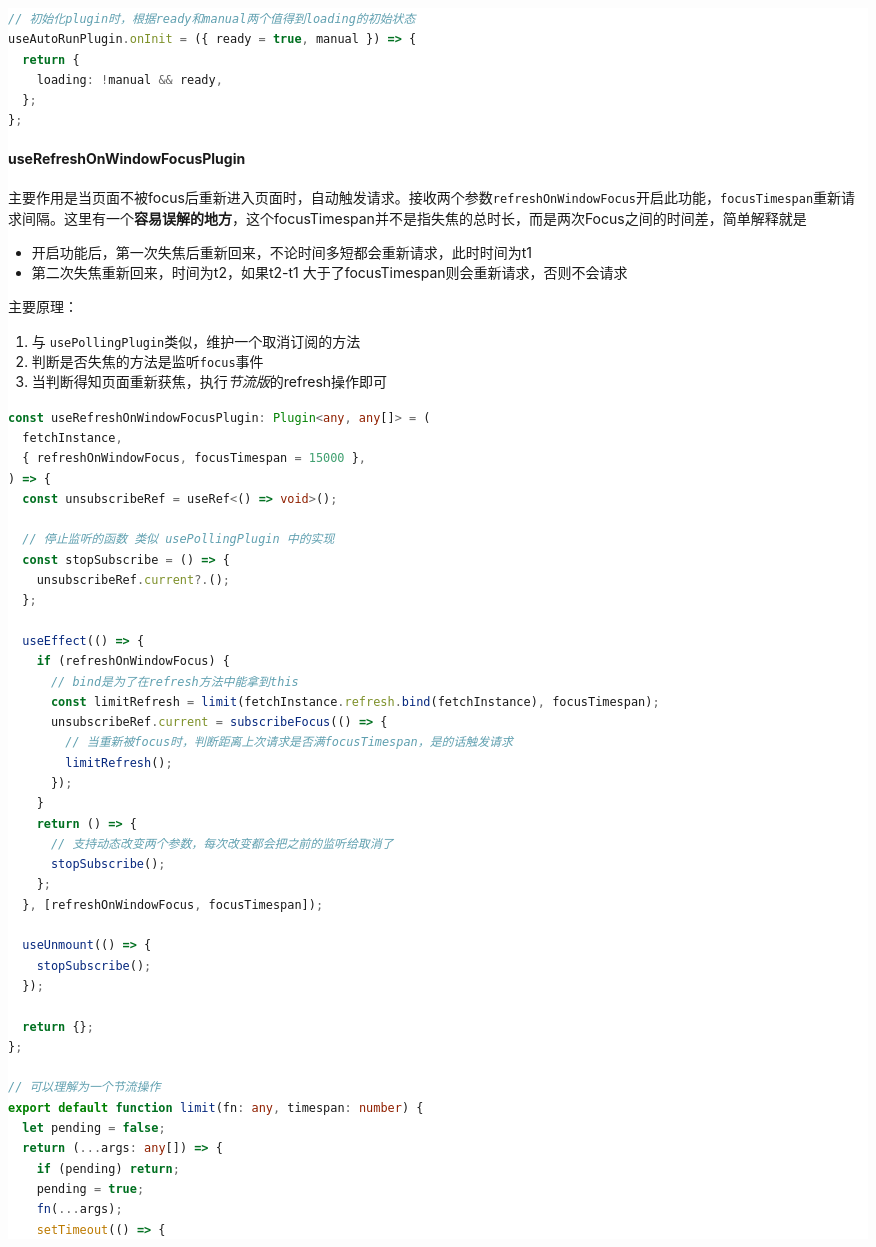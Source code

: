 ```typescript
// 初始化plugin时，根据ready和manual两个值得到loading的初始状态
useAutoRunPlugin.onInit = ({ ready = true, manual }) => {
  return {
    loading: !manual && ready,
  };
};
```



#### useRefreshOnWindowFocusPlugin

主要作用是当页面不被focus后重新进入页面时，自动触发请求。接收两个参数`refreshOnWindowFocus`开启此功能，`focusTimespan`重新请求间隔。这里有一个**容易误解的地方**，这个focusTimespan并不是指失焦的总时长，而是两次Focus之间的时间差，简单解释就是

- 开启功能后，第一次失焦后重新回来，不论时间多短都会重新请求，此时时间为t1
- 第二次失焦重新回来，时间为t2，如果t2-t1 大于了focusTimespan则会重新请求，否则不会请求

主要原理：

1. 与 `usePollingPlugin`类似，维护一个取消订阅的方法
2. 判断是否失焦的方法是监听`focus`事件
3. 当判断得知页面重新获焦，执行*节流版*的refresh操作即可

```typescript
const useRefreshOnWindowFocusPlugin: Plugin<any, any[]> = (
  fetchInstance,
  { refreshOnWindowFocus, focusTimespan = 15000 },
) => {
  const unsubscribeRef = useRef<() => void>();

  // 停止监听的函数 类似 usePollingPlugin 中的实现
  const stopSubscribe = () => {
    unsubscribeRef.current?.();
  };

  useEffect(() => {
    if (refreshOnWindowFocus) {
      // bind是为了在refresh方法中能拿到this
      const limitRefresh = limit(fetchInstance.refresh.bind(fetchInstance), focusTimespan);
      unsubscribeRef.current = subscribeFocus(() => {
        // 当重新被focus时，判断距离上次请求是否满focusTimespan，是的话触发请求
        limitRefresh();
      });
    }
    return () => {
      // 支持动态改变两个参数，每次改变都会把之前的监听给取消了
      stopSubscribe();
    };
  }, [refreshOnWindowFocus, focusTimespan]);

  useUnmount(() => {
    stopSubscribe();
  });

  return {};
};

// 可以理解为一个节流操作
export default function limit(fn: any, timespan: number) {
  let pending = false;
  return (...args: any[]) => {
    if (pending) return;
    pending = true;
    fn(...args);
    setTimeout(() => {
```